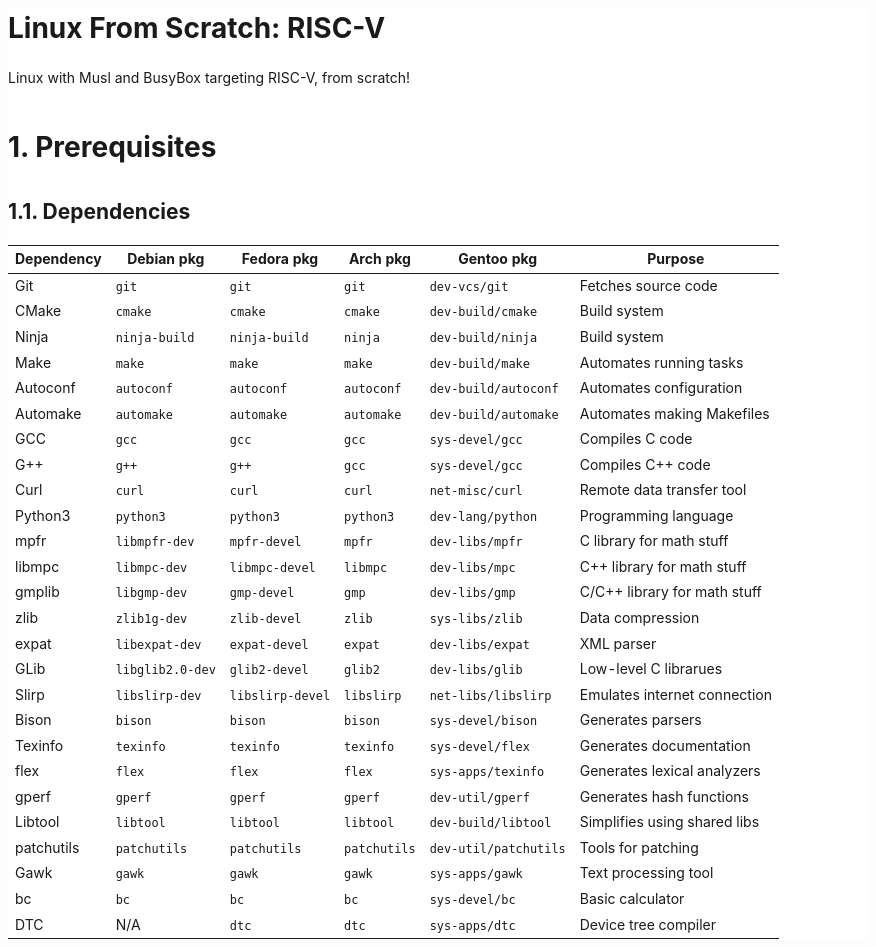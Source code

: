 # Linux From Scratch: RISC-V

Linux with Musl and BusyBox targeting RISC-V, from scratch!

# 1. Prerequisites

## 1.1. Dependencies

| **Dependency** | **Debian pkg**   | **Fedora pkg**   | **Arch pkg** | **Gentoo pkg**        | **Purpose**                  |
|----------------|------------------|------------------|--------------|-----------------------|------------------------------|
| Git            | `git`            | `git`            | `git`        | `dev-vcs/git`         | Fetches source code          |
| CMake          | `cmake`          | `cmake`          | `cmake`      | `dev-build/cmake`     | Build system                 |
| Ninja          | `ninja-build`    | `ninja-build`    | `ninja`      | `dev-build/ninja`     | Build system                 |
| Make           | `make`           | `make`           | `make`       | `dev-build/make`      | Automates running tasks      |
| Autoconf       | `autoconf`       | `autoconf`       | `autoconf`   | `dev-build/autoconf`  | Automates configuration      |
| Automake       | `automake`       | `automake`       | `automake`   | `dev-build/automake`  | Automates making Makefiles   |
| GCC            | `gcc`            | `gcc`            | `gcc`        | `sys-devel/gcc`       | Compiles C code              |
| G++            | `g++`            | `g++`            | `gcc`        | `sys-devel/gcc`       | Compiles C++ code            |
| Curl           | `curl`           | `curl`           | `curl`       | `net-misc/curl`       | Remote data transfer tool    |
| Python3        | `python3`        | `python3`        | `python3`    | `dev-lang/python `    | Programming language         |
| mpfr           | `libmpfr-dev`    | `mpfr-devel`     | `mpfr`       | `dev-libs/mpfr`       | C library for math stuff     |
| libmpc         | `libmpc-dev`     | `libmpc-devel`   | `libmpc`     | `dev-libs/mpc`        | C++ library for math stuff   |
| gmplib         | `libgmp-dev`     | `gmp-devel`      | `gmp`        | `dev-libs/gmp `       | C/C++ library for math stuff |
| zlib           | `zlib1g-dev`     | `zlib-devel`     | `zlib`       | `sys-libs/zlib`       | Data compression             |
| expat          | `libexpat-dev`   | `expat-devel`    | `expat`      | `dev-libs/expat`      | XML parser                   |
| GLib           | `libglib2.0-dev` | `glib2-devel`    | `glib2`      | `dev-libs/glib`       | Low-level C librarues        |
| Slirp          | `libslirp-dev`   | `libslirp-devel` | `libslirp`   | `net-libs/libslirp`   | Emulates internet connection |
| Bison          | `bison`          | `bison`          | `bison`      | `sys-devel/bison`     | Generates parsers            |
| Texinfo        | `texinfo`        | `texinfo`        | `texinfo`    | `sys-devel/flex`      | Generates documentation      |
| flex           | `flex`           | `flex`           | `flex`       | `sys-apps/texinfo`    | Generates lexical analyzers  |
| gperf          | `gperf`          | `gperf`          | `gperf`      | `dev-util/gperf`      | Generates hash functions     |
| Libtool        | `libtool`        | `libtool`        | `libtool`    | `dev-build/libtool`   | Simplifies using shared libs |
| patchutils     | `patchutils`     | `patchutils`     | `patchutils` | `dev-util/patchutils` | Tools for patching           |
| Gawk           | `gawk`           | `gawk`           | `gawk`       | `sys-apps/gawk`       | Text processing tool         |
| bc             | `bc`             | `bc`             | `bc`         | `sys-devel/bc`        | Basic calculator             |
| DTC            | N/A              | `dtc`            | `dtc`        | `sys-apps/dtc`        | Device tree compiler         |

